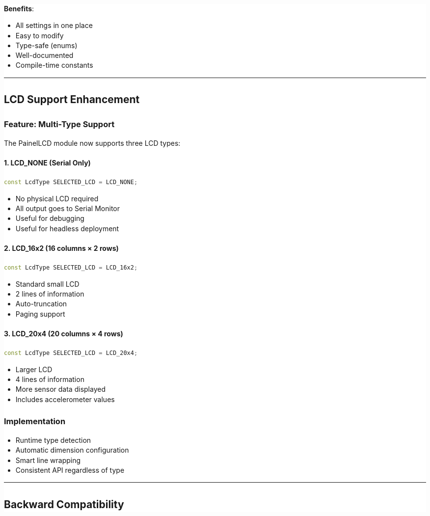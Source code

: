 **Benefits**:
- All settings in one place
- Easy to modify
- Type-safe (enums)
- Well-documented
- Compile-time constants

---

## LCD Support Enhancement

### Feature: Multi-Type Support

The PainelLCD module now supports three LCD types:

#### 1. LCD_NONE (Serial Only)
```cpp
const LcdType SELECTED_LCD = LCD_NONE;
```
- No physical LCD required
- All output goes to Serial Monitor
- Useful for debugging
- Useful for headless deployment

#### 2. LCD_16x2 (16 columns × 2 rows)
```cpp
const LcdType SELECTED_LCD = LCD_16x2;
```
- Standard small LCD
- 2 lines of information
- Auto-truncation
- Paging support

#### 3. LCD_20x4 (20 columns × 4 rows)
```cpp
const LcdType SELECTED_LCD = LCD_20x4;
```
- Larger LCD
- 4 lines of information
- More sensor data displayed
- Includes accelerometer values

### Implementation
- Runtime type detection
- Automatic dimension configuration
- Smart line wrapping
- Consistent API regardless of type

---

## Backward Compatibility

